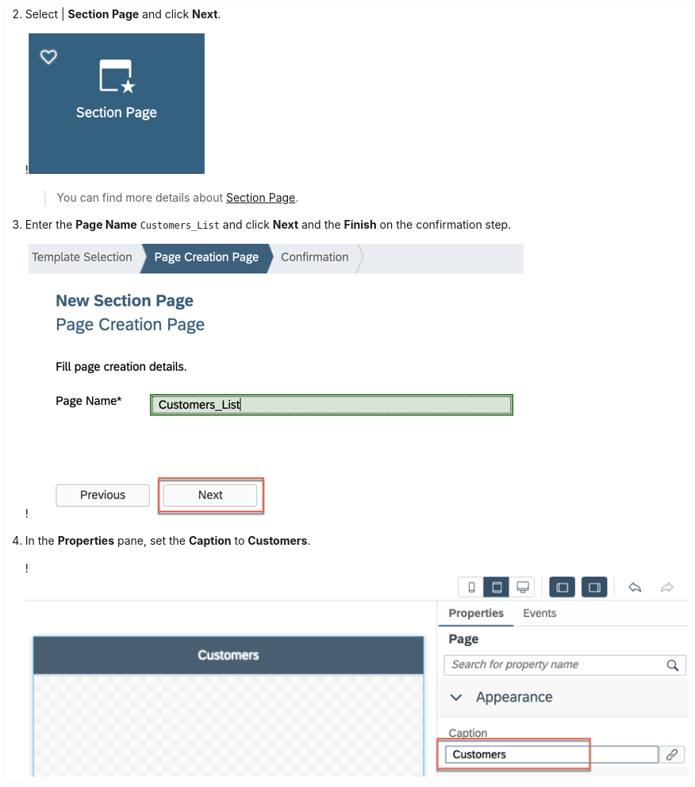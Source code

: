2. Select | **Section Page** and click **Next**.

    !![MDK](img_1.2.png)

    >You can find more details about [Section Page](https://help.sap.com/doc/f53c64b93e5140918d676b927a3cd65b/Cloud/en-US/docs-en/guides/features/fiori-ui/mdk/section-page.html).

3. Enter the **Page Name** `Customers_List` and click **Next** and the **Finish** on the confirmation step.

    !![MDK](img_1.3.png)

4. In the **Properties** pane, set the **Caption** to **Customers**.

    !![MDK](img_1.4.png)
